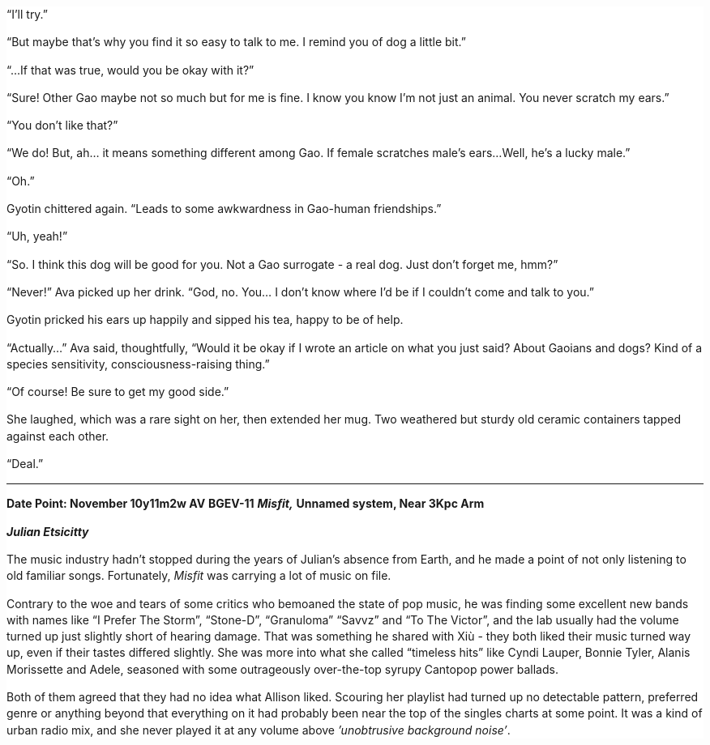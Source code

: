 “I’ll try.”

“But maybe that’s why you find it so easy to talk to me. I remind you of dog a little bit.”

“...If that was true, would you be okay with it?”

“Sure! Other Gao maybe not so much but for me is fine. I know you know I’m not just an animal. You never scratch my ears.”

“You don’t like that?”

“We do! But, ah… it means something different among Gao. If female scratches male’s ears…Well, he’s a lucky male.”

“Oh.”

Gyotin chittered again. “Leads to some awkwardness in Gao-human friendships.”

“Uh, yeah!”

“So. I think this dog will be good for you. Not a Gao surrogate - a real dog. Just don’t forget me, hmm?”

“Never!” Ava picked up her drink. “God, no. You… I don’t know where I’d be if I couldn’t come and talk to you.”

Gyotin pricked his ears up happily and sipped his tea, happy to be of help.

“Actually…” Ava said, thoughtfully, “Would it be okay if I wrote an article on what you just said? About Gaoians and dogs? Kind of a species sensitivity, consciousness-raising thing.”

“Of course! Be sure to get my good side.”

She laughed, which was a rare sight on her, then extended her mug. Two weathered but sturdy old ceramic containers tapped against each other.

“Deal.”
___

**Date Point: November 10y11m2w AV**
**BGEV-11** ***Misfit,*** **Unnamed system, Near 3Kpc Arm**

***Julian Etsicitty***

The music industry hadn’t stopped during the years of Julian’s absence from Earth, and he made a point of not only listening to old familiar songs. Fortunately, *Misfit* was carrying a lot of music on file.

Contrary to the woe and tears of some critics who bemoaned the state of pop music, he was finding some excellent new bands with names like “I Prefer The Storm”, “Stone-D”, “Granuloma” “Savvz” and “To The Victor”, and the lab usually had the volume turned up just slightly short of hearing damage. That was something he shared with Xiù - they both liked their music turned way up, even if their tastes differed slightly. She was more into what she called “timeless hits” like Cyndi Lauper, Bonnie Tyler, Alanis Morissette and Adele, seasoned with some outrageously over-the-top syrupy Cantopop power ballads.

Both of them agreed that they had no idea what Allison liked. Scouring her playlist had turned up no detectable pattern, preferred genre or anything beyond that everything on it had probably been near the top of the singles charts at some point. It was a kind of urban radio mix, and she never played it at any volume above *’unobtrusive background noise’*.
